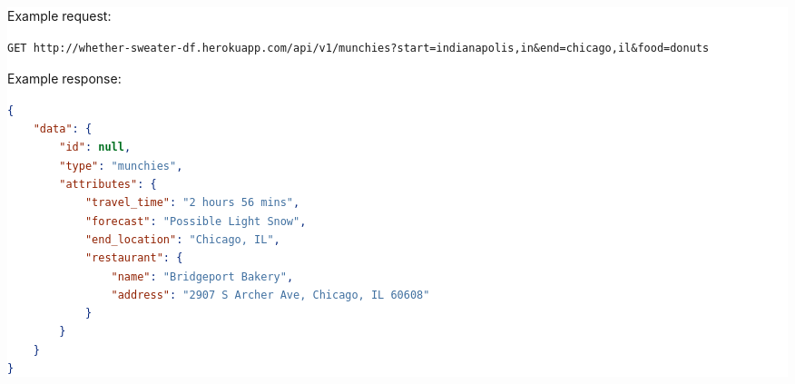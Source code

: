 Example request:
```
GET http://whether-sweater-df.herokuapp.com/api/v1/munchies?start=indianapolis,in&end=chicago,il&food=donuts
```

Example response:
```json
{
    "data": {
        "id": null,
        "type": "munchies",
        "attributes": {
            "travel_time": "2 hours 56 mins",
            "forecast": "Possible Light Snow",
            "end_location": "Chicago, IL",
            "restaurant": {
                "name": "Bridgeport Bakery",
                "address": "2907 S Archer Ave, Chicago, IL 60608"
            }
        }
    }
}
```
